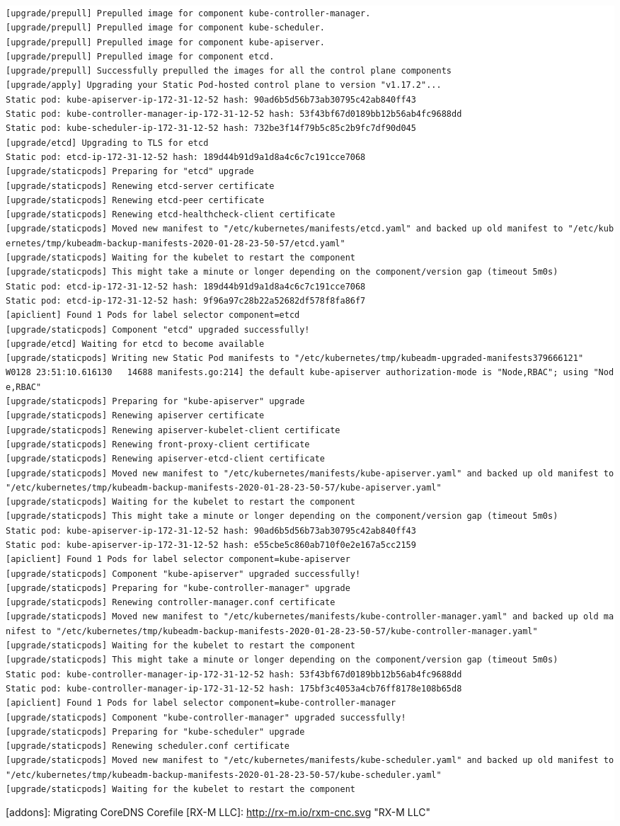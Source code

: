 ```
[upgrade/prepull] Prepulled image for component kube-controller-manager.
[upgrade/prepull] Prepulled image for component kube-scheduler.
[upgrade/prepull] Prepulled image for component kube-apiserver.
[upgrade/prepull] Prepulled image for component etcd.
[upgrade/prepull] Successfully prepulled the images for all the control plane components
[upgrade/apply] Upgrading your Static Pod-hosted control plane to version "v1.17.2"...
Static pod: kube-apiserver-ip-172-31-12-52 hash: 90ad6b5d56b73ab30795c42ab840ff43
Static pod: kube-controller-manager-ip-172-31-12-52 hash: 53f43bf67d0189bb12b56ab4fc9688dd
Static pod: kube-scheduler-ip-172-31-12-52 hash: 732be3f14f79b5c85c2b9fc7df90d045
[upgrade/etcd] Upgrading to TLS for etcd
Static pod: etcd-ip-172-31-12-52 hash: 189d44b91d9a1d8a4c6c7c191cce7068
[upgrade/staticpods] Preparing for "etcd" upgrade
[upgrade/staticpods] Renewing etcd-server certificate
[upgrade/staticpods] Renewing etcd-peer certificate
[upgrade/staticpods] Renewing etcd-healthcheck-client certificate
[upgrade/staticpods] Moved new manifest to "/etc/kubernetes/manifests/etcd.yaml" and backed up old manifest to "/etc/kubernetes/tmp/kubeadm-backup-manifests-2020-01-28-23-50-57/etcd.yaml"
[upgrade/staticpods] Waiting for the kubelet to restart the component
[upgrade/staticpods] This might take a minute or longer depending on the component/version gap (timeout 5m0s)
Static pod: etcd-ip-172-31-12-52 hash: 189d44b91d9a1d8a4c6c7c191cce7068
Static pod: etcd-ip-172-31-12-52 hash: 9f96a97c28b22a52682df578f8fa86f7
[apiclient] Found 1 Pods for label selector component=etcd
[upgrade/staticpods] Component "etcd" upgraded successfully!
[upgrade/etcd] Waiting for etcd to become available
[upgrade/staticpods] Writing new Static Pod manifests to "/etc/kubernetes/tmp/kubeadm-upgraded-manifests379666121"
W0128 23:51:10.616130   14688 manifests.go:214] the default kube-apiserver authorization-mode is "Node,RBAC"; using "Node,RBAC"
[upgrade/staticpods] Preparing for "kube-apiserver" upgrade
[upgrade/staticpods] Renewing apiserver certificate
[upgrade/staticpods] Renewing apiserver-kubelet-client certificate
[upgrade/staticpods] Renewing front-proxy-client certificate
[upgrade/staticpods] Renewing apiserver-etcd-client certificate
[upgrade/staticpods] Moved new manifest to "/etc/kubernetes/manifests/kube-apiserver.yaml" and backed up old manifest to "/etc/kubernetes/tmp/kubeadm-backup-manifests-2020-01-28-23-50-57/kube-apiserver.yaml"
[upgrade/staticpods] Waiting for the kubelet to restart the component
[upgrade/staticpods] This might take a minute or longer depending on the component/version gap (timeout 5m0s)
Static pod: kube-apiserver-ip-172-31-12-52 hash: 90ad6b5d56b73ab30795c42ab840ff43
Static pod: kube-apiserver-ip-172-31-12-52 hash: e55cbe5c860ab710f0e2e167a5cc2159
[apiclient] Found 1 Pods for label selector component=kube-apiserver
[upgrade/staticpods] Component "kube-apiserver" upgraded successfully!
[upgrade/staticpods] Preparing for "kube-controller-manager" upgrade
[upgrade/staticpods] Renewing controller-manager.conf certificate
[upgrade/staticpods] Moved new manifest to "/etc/kubernetes/manifests/kube-controller-manager.yaml" and backed up old manifest to "/etc/kubernetes/tmp/kubeadm-backup-manifests-2020-01-28-23-50-57/kube-controller-manager.yaml"
[upgrade/staticpods] Waiting for the kubelet to restart the component
[upgrade/staticpods] This might take a minute or longer depending on the component/version gap (timeout 5m0s)
Static pod: kube-controller-manager-ip-172-31-12-52 hash: 53f43bf67d0189bb12b56ab4fc9688dd
Static pod: kube-controller-manager-ip-172-31-12-52 hash: 175bf3c4053a4cb76ff8178e108b65d8
[apiclient] Found 1 Pods for label selector component=kube-controller-manager
[upgrade/staticpods] Component "kube-controller-manager" upgraded successfully!
[upgrade/staticpods] Preparing for "kube-scheduler" upgrade
[upgrade/staticpods] Renewing scheduler.conf certificate
[upgrade/staticpods] Moved new manifest to "/etc/kubernetes/manifests/kube-scheduler.yaml" and backed up old manifest to "/etc/kubernetes/tmp/kubeadm-backup-manifests-2020-01-28-23-50-57/kube-scheduler.yaml"
[upgrade/staticpods] Waiting for the kubelet to restart the component
```

[addons]: Migrating CoreDNS Corefile
[RX-M LLC]: http://rx-m.io/rxm-cnc.svg "RX-M LLC"